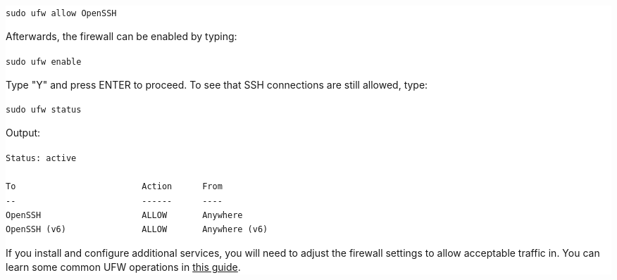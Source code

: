 ```
sudo ufw allow OpenSSH
```

Afterwards, the firewall can be enabled by typing:

```
sudo ufw enable
```

Type "Y" and press ENTER to proceed. To see that SSH connections are still allowed, type:

```
sudo ufw status
```

Output:

```
Status: active

To                         Action      From
--                         ------      ----
OpenSSH                    ALLOW       Anywhere
OpenSSH (v6)               ALLOW       Anywhere (v6)
```

If you install and configure additional services, you will need to adjust the firewall settings to allow acceptable traffic in. You can learn some common UFW operations in [this guide](https://www.digitalocean.com/community/tutorials/ufw-essentials-common-firewall-rules-and-commands).